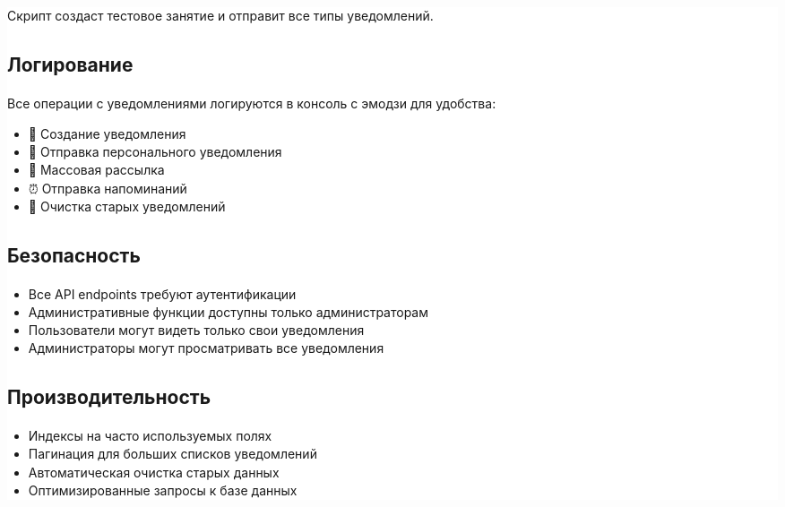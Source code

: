 Скрипт создаст тестовое занятие и отправит все типы уведомлений.

## Логирование

Все операции с уведомлениями логируются в консоль с эмодзи для удобства:

- 📧 Создание уведомления
- 👤 Отправка персонального уведомления
- 📢 Массовая рассылка
- ⏰ Отправка напоминаний
- 🧹 Очистка старых уведомлений

## Безопасность

- Все API endpoints требуют аутентификации
- Административные функции доступны только администраторам
- Пользователи могут видеть только свои уведомления
- Администраторы могут просматривать все уведомления

## Производительность

- Индексы на часто используемых полях
- Пагинация для больших списков уведомлений
- Автоматическая очистка старых данных
- Оптимизированные запросы к базе данных 